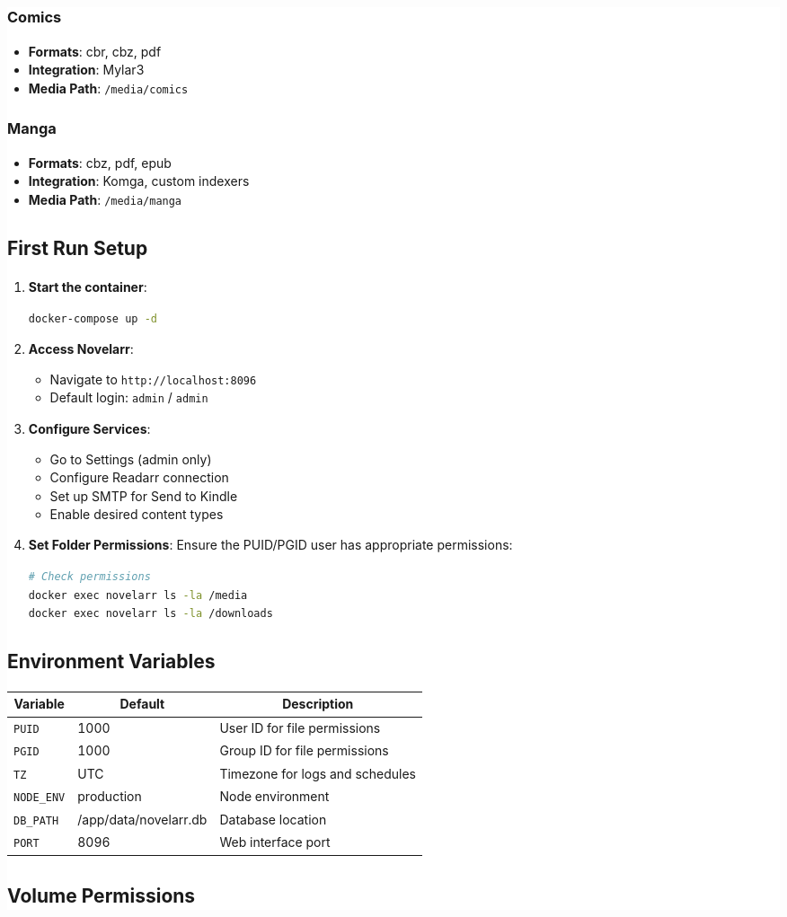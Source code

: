 ### Comics
- **Formats**: cbr, cbz, pdf
- **Integration**: Mylar3
- **Media Path**: `/media/comics`

### Manga
- **Formats**: cbz, pdf, epub
- **Integration**: Komga, custom indexers
- **Media Path**: `/media/manga`

## First Run Setup

1. **Start the container**:
   ```bash
   docker-compose up -d
   ```

2. **Access Novelarr**:
   - Navigate to `http://localhost:8096`
   - Default login: `admin` / `admin`

3. **Configure Services**:
   - Go to Settings (admin only)
   - Configure Readarr connection
   - Set up SMTP for Send to Kindle
   - Enable desired content types

4. **Set Folder Permissions**:
   Ensure the PUID/PGID user has appropriate permissions:
   ```bash
   # Check permissions
   docker exec novelarr ls -la /media
   docker exec novelarr ls -la /downloads
   ```

## Environment Variables

| Variable | Default | Description |
|----------|---------|-------------|
| `PUID` | 1000 | User ID for file permissions |
| `PGID` | 1000 | Group ID for file permissions |
| `TZ` | UTC | Timezone for logs and schedules |
| `NODE_ENV` | production | Node environment |
| `DB_PATH` | /app/data/novelarr.db | Database location |
| `PORT` | 8096 | Web interface port |

## Volume Permissions
